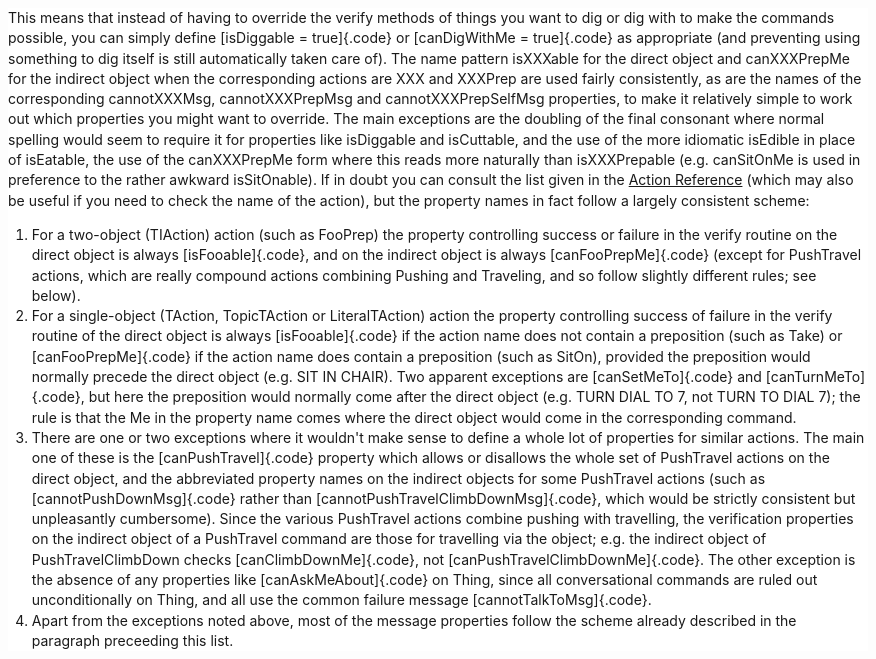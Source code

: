This means that instead of having to override the verify methods of
things you want to dig or dig with to make the commands possible, you
can simply define [isDiggable = true]{.code} or [canDigWithMe =
true]{.code} as appropriate (and preventing using something to dig
itself is still automatically taken care of). The name pattern isXXXable
for the direct object and canXXXPrepMe for the indirect object when the
corresponding actions are XXX and XXXPrep are used fairly consistently,
as are the names of the corresponding cannotXXXMsg, cannotXXXPrepMsg and
cannotXXXPrepSelfMsg properties, to make it relatively simple to work
out which properties you might want to override. The main exceptions are
the doubling of the final consonant where normal spelling would seem to
require it for properties like isDiggable and isCuttable, and the use of
the more idiomatic isEdible in place of isEatable, the use of the
canXXXPrepMe form where this reads more naturally than isXXXPrepable
(e.g. canSitOnMe is used in preference to the rather awkward
isSitOnable). If in doubt you can consult the list given in the [Action
Reference](actionref.htm) (which may also be useful if you need to check
the name of the action), but the property names in fact follow a largely
consistent scheme:

1.  For a two-object (TIAction) action (such as FooPrep) the property
    controlling success or failure in the verify routine on the direct
    object is always [isFooable]{.code}, and on the indirect object is
    always [canFooPrepMe]{.code} (except for PushTravel actions, which
    are really compound actions combining Pushing and Traveling, and so
    follow slightly different rules; see below).
2.  For a single-object (TAction, TopicTAction or LiteralTAction) action
    the property controlling success of failure in the verify routine of
    the direct object is always [isFooable]{.code} if the action name
    does not contain a preposition (such as Take) or
    [canFooPrepMe]{.code} if the action name does contain a preposition
    (such as SitOn), provided the preposition would normally precede the
    direct object (e.g. SIT IN CHAIR). Two apparent exceptions are
    [canSetMeTo]{.code} and [canTurnMeTo]{.code}, but here the
    preposition would normally come after the direct object (e.g. TURN
    DIAL TO 7, not TURN TO DIAL 7); the rule is that the Me in the
    property name comes where the direct object would come in the
    corresponding command.
3.  There are one or two exceptions where it wouldn\'t make sense to
    define a whole lot of properties for similar actions. The main one
    of these is the [canPushTravel]{.code} property which allows or
    disallows the whole set of PushTravel actions on the direct object,
    and the abbreviated property names on the indirect objects for some
    PushTravel actions (such as [cannotPushDownMsg]{.code} rather than
    [cannotPushTravelClimbDownMsg]{.code}, which would be strictly
    consistent but unpleasantly cumbersome). Since the various
    PushTravel actions combine pushing with travelling, the verification
    properties on the indirect object of a PushTravel command are those
    for travelling via the object; e.g. the indirect object of
    PushTravelClimbDown checks [canClimbDownMe]{.code}, not
    [canPushTravelClimbDownMe]{.code}. The other exception is the
    absence of any properties like [canAskMeAbout]{.code} on Thing,
    since all conversational commands are ruled out unconditionally on
    Thing, and all use the common failure message
    [cannotTalkToMsg]{.code}.
4.  Apart from the exceptions noted above, most of the message
    properties follow the scheme already described in the paragraph
    preceeding this list.
